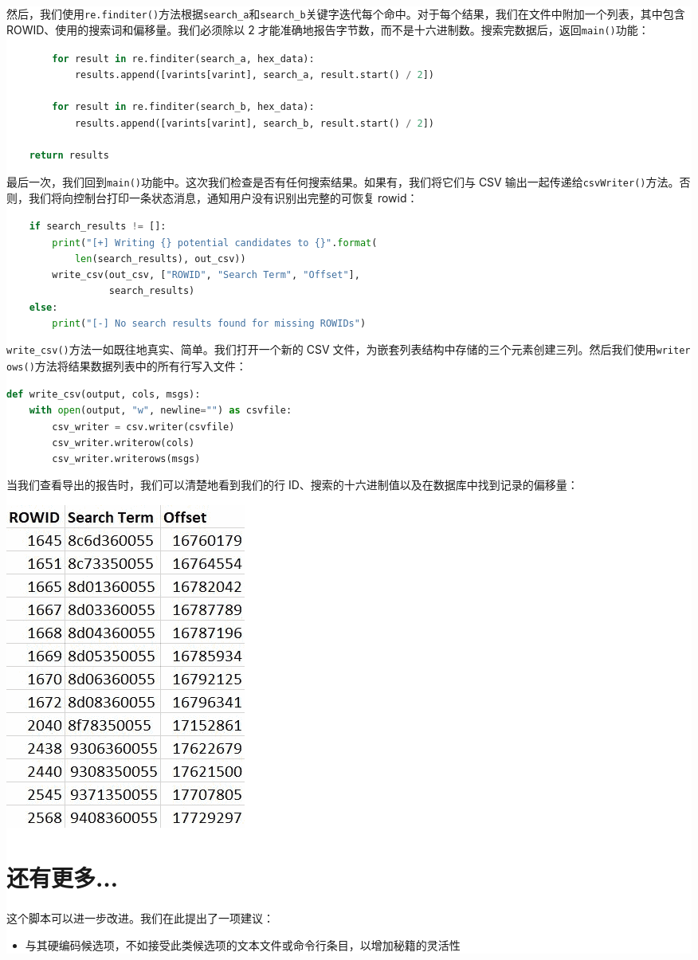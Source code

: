 然后，我们使用`re.finditer()`方法根据`search_a`和`search_b`关键字迭代每个命中。对于每个结果，我们在文件中附加一个列表，其中包含 ROWID、使用的搜索词和偏移量。我们必须除以 2 才能准确地报告字节数，而不是十六进制数。搜索完数据后，返回`main()`功能：

```py
        for result in re.finditer(search_a, hex_data):
            results.append([varints[varint], search_a, result.start() / 2])

        for result in re.finditer(search_b, hex_data):
            results.append([varints[varint], search_b, result.start() / 2])

    return results
```

最后一次，我们回到`main()`功能中。这次我们检查是否有任何搜索结果。如果有，我们将它们与 CSV 输出一起传递给`csvWriter()`方法。否则，我们将向控制台打印一条状态消息，通知用户没有识别出完整的可恢复 rowid：

```py
    if search_results != []:
        print("[+] Writing {} potential candidates to {}".format(
            len(search_results), out_csv))
        write_csv(out_csv, ["ROWID", "Search Term", "Offset"],
                  search_results)
    else:
        print("[-] No search results found for missing ROWIDs")
```

`write_csv()`方法一如既往地真实、简单。我们打开一个新的 CSV 文件，为嵌套列表结构中存储的三个元素创建三列。然后我们使用`writerows()`方法将结果数据列表中的所有行写入文件：

```py
def write_csv(output, cols, msgs):
    with open(output, "w", newline="") as csvfile:
        csv_writer = csv.writer(csvfile)
        csv_writer.writerow(cols)
        csv_writer.writerows(msgs)
```

当我们查看导出的报告时，我们可以清楚地看到我们的行 ID、搜索的十六进制值以及在数据库中找到记录的偏移量：

![](img/00030.jpeg)

# 还有更多…

这个脚本可以进一步改进。我们在此提出了一项建议：

*   与其硬编码候选项，不如接受此类候选项的文本文件或命令行条目，以增加秘籍的灵活性